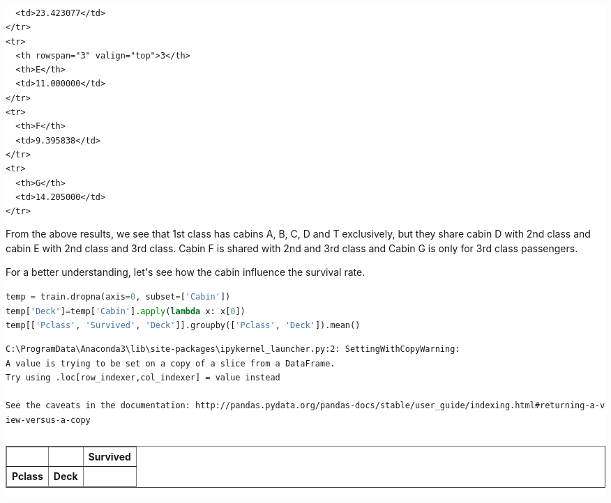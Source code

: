       <td>23.423077</td>
    </tr>
    <tr>
      <th rowspan="3" valign="top">3</th>
      <th>E</th>
      <td>11.000000</td>
    </tr>
    <tr>
      <th>F</th>
      <td>9.395838</td>
    </tr>
    <tr>
      <th>G</th>
      <td>14.205000</td>
    </tr>
  </tbody>
</table>
</div>



From the above results, we see that 1st class has cabins A, B, C, D and T exclusively, but they share cabin D with 2nd class and cabin E with 2nd class and 3rd class. Cabin F is shared with 2nd and 3rd class and Cabin G is only for 3rd class passengers. 

For a better understanding, let's see how the cabin influence the survival rate. 


```python
temp = train.dropna(axis=0, subset=['Cabin'])
temp['Deck']=temp['Cabin'].apply(lambda x: x[0])
temp[['Pclass', 'Survived', 'Deck']].groupby(['Pclass', 'Deck']).mean()
```

    C:\ProgramData\Anaconda3\lib\site-packages\ipykernel_launcher.py:2: SettingWithCopyWarning: 
    A value is trying to be set on a copy of a slice from a DataFrame.
    Try using .loc[row_indexer,col_indexer] = value instead
    
    See the caveats in the documentation: http://pandas.pydata.org/pandas-docs/stable/user_guide/indexing.html#returning-a-view-versus-a-copy
      
    




<div style="overflow-x:auto;">
<style scoped>
    .dataframe tbody tr th:only-of-type {
        vertical-align: middle;
    }

    .dataframe tbody tr th {
        vertical-align: top;
    }

    .dataframe thead th {
        text-align: right;
    }
</style>
<table border="1" class="dataframe">
  <thead>
    <tr style="text-align: right;">
      <th></th>
      <th></th>
      <th>Survived</th>
    </tr>
    <tr>
      <th>Pclass</th>
      <th>Deck</th>
      <th></th>
